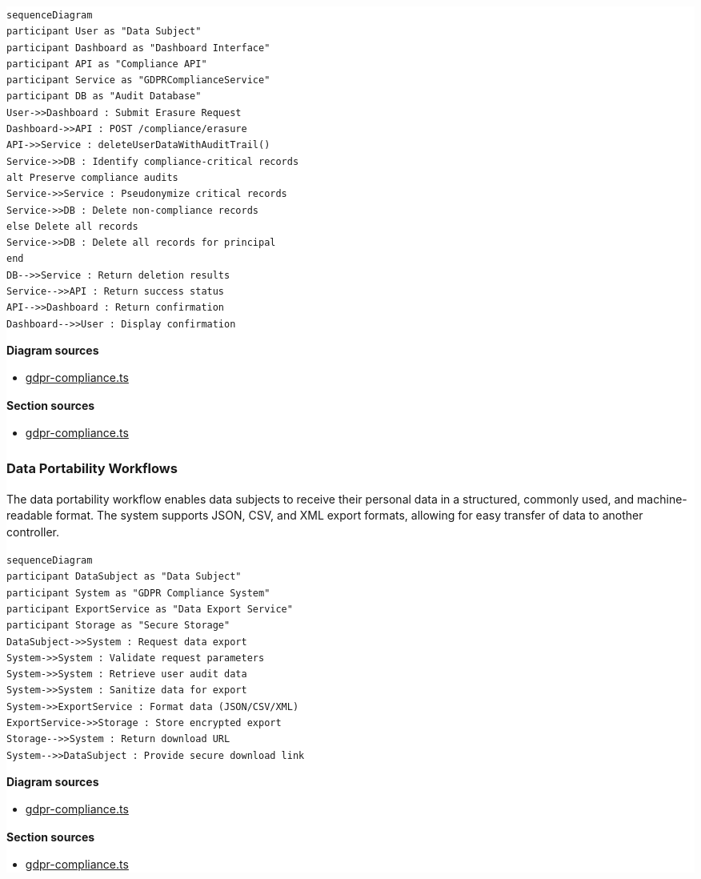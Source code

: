 ```mermaid
sequenceDiagram
participant User as "Data Subject"
participant Dashboard as "Dashboard Interface"
participant API as "Compliance API"
participant Service as "GDPRComplianceService"
participant DB as "Audit Database"
User->>Dashboard : Submit Erasure Request
Dashboard->>API : POST /compliance/erasure
API->>Service : deleteUserDataWithAuditTrail()
Service->>DB : Identify compliance-critical records
alt Preserve compliance audits
Service->>Service : Pseudonymize critical records
Service->>DB : Delete non-compliance records
else Delete all records
Service->>DB : Delete all records for principal
end
DB-->>Service : Return deletion results
Service-->>API : Return success status
API-->>Dashboard : Return confirmation
Dashboard-->>User : Display confirmation
```

**Diagram sources**
- [gdpr-compliance.ts](file://packages/audit/src/gdpr/gdpr-compliance.ts#L118-L684)

**Section sources**
- [gdpr-compliance.ts](file://packages/audit/src/gdpr/gdpr-compliance.ts#L118-L684)

### Data Portability Workflows
The data portability workflow enables data subjects to receive their personal data in a structured, commonly used, and machine-readable format. The system supports JSON, CSV, and XML export formats, allowing for easy transfer of data to another controller.

```mermaid
sequenceDiagram
participant DataSubject as "Data Subject"
participant System as "GDPR Compliance System"
participant ExportService as "Data Export Service"
participant Storage as "Secure Storage"
DataSubject->>System : Request data export
System->>System : Validate request parameters
System->>System : Retrieve user audit data
System->>System : Sanitize data for export
System->>ExportService : Format data (JSON/CSV/XML)
ExportService->>Storage : Store encrypted export
Storage-->>System : Return download URL
System-->>DataSubject : Provide secure download link
```

**Diagram sources**
- [gdpr-compliance.ts](file://packages/audit/src/gdpr/gdpr-compliance.ts#L118-L684)

**Section sources**
- [gdpr-compliance.ts](file://packages/audit/src/gdpr/gdpr-compliance.ts#L118-L684)
